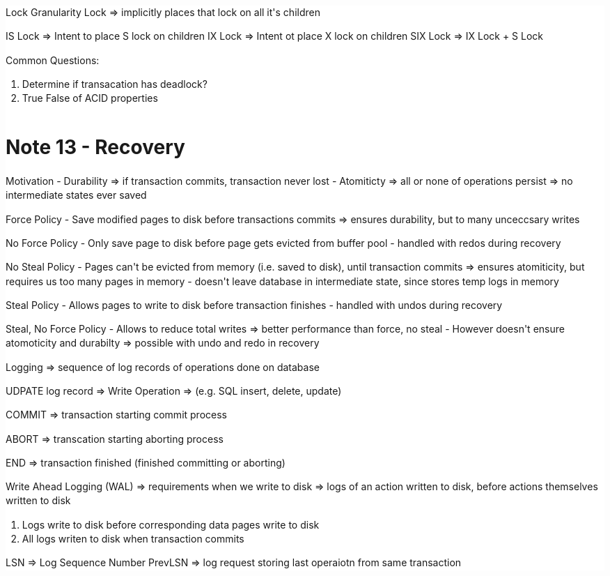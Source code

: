 Lock Granularity 
Lock => implicitly places that lock on all it's children 

IS Lock => Intent to place S lock on children 
IX Lock => Intent ot place X lock on children 
SIX Lock => IX Lock + S Lock 

Common Questions: 
1. Determine if transacation has deadlock?
2. True False of ACID properties

# Note 13 - Recovery

Motivation
    - Durability => if transaction commits, transaction never lost
    - Atomiticty => all or none of operations persist
                => no intermediate states ever saved

Force Policy
    - Save modified pages to disk before transactions commits 
        => ensures durability, but to many unceccsary writes 

No Force Policy
    - Only save page to disk before page gets evicted from buffer pool 
        - handled with redos during recovery  

No Steal Policy
    - Pages can't be evicted from memory (i.e. saved to disk), until transaction commits
        => ensures atomiticity, but requires us too many pages in memory
            - doesn't leave database in intermediate state, since stores temp logs in memory 

Steal Policy
    - Allows pages to write to disk before transaction finishes
        - handled with undos during recovery 

Steal, No Force Policy 
    - Allows to reduce total writes => better performance than force, no steal
    - However doesn't ensure atomoticity and durabilty => possible with undo and redo in recovery 

Logging => sequence of log records of operations done on database

UDPATE log record => Write Operation =>  (e.g. SQL insert, delete, update)

COMMIT => transaction starting commit process

ABORT => transcation starting aborting process

END => transaction finished (finished committing or aborting)

Write Ahead Logging (WAL) =>  requirements when we write to disk
    => logs of an action written to disk, before actions themselves written to disk 

1. Logs write to disk before corresponding data pages write to disk 
2. All logs writen to disk when transaction commits 

LSN => Log Sequence Number 
PrevLSN => log request storing last operaiotn from same transaction 
